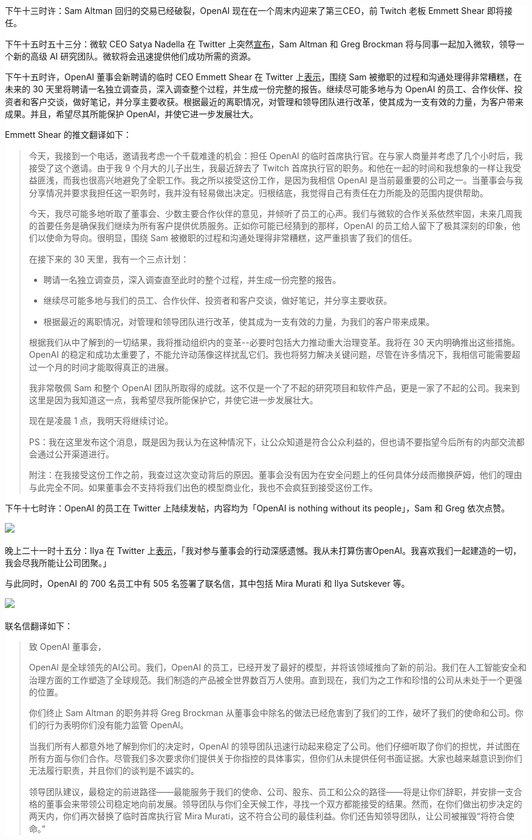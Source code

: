 下午十三时许：Sam Altman 回归的交易已经破裂，OpenAI 现在在一个周末内迎来了第三CEO，前 Twitch 老板 Emmett Shear 即将接任。

下午十五时五十三分：微软 CEO Satya Nadella 在 Twitter 上突然[宣布](https://x.com/satyanadella/status/1726509045803336122?s=20)，Sam Altman 和 Greg Brockman 将与同事一起加入微软，领导一个新的高级 AI 研究团队。微软将会迅速提供他们成功所需的资源。

下午十五时许，OpenAI 董事会新聘请的临时 CEO Emmett Shear 在 Twitter 上[表示](https://x.com/eshear/status/1726526112019382275?s=20)，围绕 Sam 被撤职的过程和沟通处理得非常糟糕，在未来的 30 天里将聘请一名独立调查员，深入调查整个过程，并生成一份完整的报告。继续尽可能多地与为 OpenAI 的员工、合作伙伴、投资者和客户交谈，做好笔记，并分享主要收获。根据最近的离职情况，对管理和领导团队进行改革，使其成为一支有效的力量，为客户带来成果。并且，希望尽其所能保护 OpenAI，并使它进一步发展壮大。

Emmett Shear 的推文翻译如下：

> 今天，我接到一个电话，邀请我考虑一个千载难逢的机会：担任 OpenAI 的临时首席执行官。在与家人商量并考虑了几个小时后，我接受了这个邀请。由于我 9 个月大的儿子出生，我最近辞去了 Twitch 首席执行官的职务。和他在一起的时间和我想象的一样让我受益匪浅，而我也很高兴地避免了全职工作。我之所以接受这份工作，是因为我相信 OpenAI 是当前最重要的公司之一。当董事会与我分享情况并要求我担任这一职务时，我并没有轻易做出决定。归根结底，我觉得自己有责任在力所能及的范围内提供帮助。
>
> 今天，我尽可能多地听取了董事会、少数主要合作伙伴的意见，并倾听了员工的心声。我们与微软的合作关系依然牢固，未来几周我的首要任务是确保我们继续为所有客户提供优质服务。正如你可能已经猜到的那样，OpenAI 的员工给人留下了极其深刻的印象，他们以使命为导向。很明显，围绕 Sam 被撤职的过程和沟通处理得非常糟糕，这严重损害了我们的信任。
>
> 在接下来的 30 天里，我有一个三点计划：
>
> - 聘请一名独立调查员，深入调查直至此时的整个过程，并生成一份完整的报告。
>
> - 继续尽可能多地与我们的员工、合作伙伴、投资者和客户交谈，做好笔记，并分享主要收获。
>
> - 根据最近的离职情况，对管理和领导团队进行改革，使其成为一支有效的力量，为我们的客户带来成果。
>
> 根据我们从中了解到的一切结果，我将推动组织内的变革--必要时包括大力推动重大治理变革。我将在 30 天内明确推出这些措施。OpenAI 的稳定和成功太重要了，不能允许动荡像这样扰乱它们。我也将努力解决关键问题，尽管在许多情况下，我相信可能需要超过一个月的时间才能取得真正的进展。
>
> 我非常敬佩 Sam 和整个 OpenAI 团队所取得的成就。这不仅是一个了不起的研究项目和软件产品，更是一家了不起的公司。我来到这里是因为我知道这一点，我希望尽我所能保护它，并使它进一步发展壮大。
>
> 现在是凌晨 1 点，我明天将继续讨论。
>
> PS：我在这里发布这个消息，既是因为我认为在这种情况下，让公众知道是符合公众利益的，但也请不要指望今后所有的内部交流都会通过公开渠道进行。
>
> 附注：在我接受这份工作之前，我查过这次变动背后的原因。董事会没有因为在安全问题上的任何具体分歧而撤换萨姆，他们的理由与此完全不同。如果董事会不支持将我们出色的模型商业化，我也不会疯狂到接受这份工作。

下午十七时许：OpenAI 的员工在 Twitter 上陆续发帖，内容均为「OpenAI is nothing without its people」，Sam 和 Greg 依次点赞。

![](https://cos.justgoidea.com/justgoidea/uPic/2023/11/20/F_YECi7a0AAnECc.jpg)

晚上二十一时十五分：Ilya 在 Twitter 上[表示](https://x.com/ilyasut/status/1726590052392956028?s=20)，「我对参与董事会的行动深感遗憾。我从未打算伤害OpenAI。我喜欢我们一起建造的一切，我会尽我所能让公司团聚。」

与此同时，OpenAI 的 700 名员工中有 505 名签署了联名信，其中包括 Mira Murati 和 Ilya Sutskever 等。

![](https://cos.justgoidea.com/justgoidea/uPic/2023/11/20/F_YcDpwXcAARPJ_.jpg)

联名信翻译如下：

> 致 OpenAI 董事会，
>
> OpenAl 是全球领先的AI公司。我们，OpenAI 的员工，已经开发了最好的模型，并将该领域推向了新的前沿。我们在人工智能安全和治理方面的工作塑造了全球规范。我们制造的产品被全世界数百万人使用。直到现在，我们为之工作和珍惜的公司从未处于一个更强的位置。
>
> 你们终止 Sam Altman 的职务并将 Greg Brockman 从董事会中除名的做法已经危害到了我们的工作，破坏了我们的使命和公司。你们的行为表明你们没有能力监管 OpenAl。
>
> 当我们所有人都意外地了解到你们的决定时，OpenAl 的领导团队迅速行动起来稳定了公司。他们仔细听取了你们的担忧，并试图在所有方面与你们合作。尽管我们多次要求你们提供关于你指控的具体事实，但你们从未提供任何书面证据。大家也越来越意识到你们无法履行职责，并且你们的谈判是不诚实的。
>
> 领导团队建议，最稳定的前进路径——最能服务于我们的使命、公司、股东、员工和公众的路径——将是让你们辞职，并安排一支合格的董事会来带领公司稳定地向前发展。领导团队与你们全天候工作，寻找一个双方都能接受的结果。然而，在你们做出初步决定的两天内，你们再次替换了临时首席执行官 Mira Murati，这不符合公司的最佳利益。你们还告知领导团队，让公司被摧毁“将符合使命。”
>